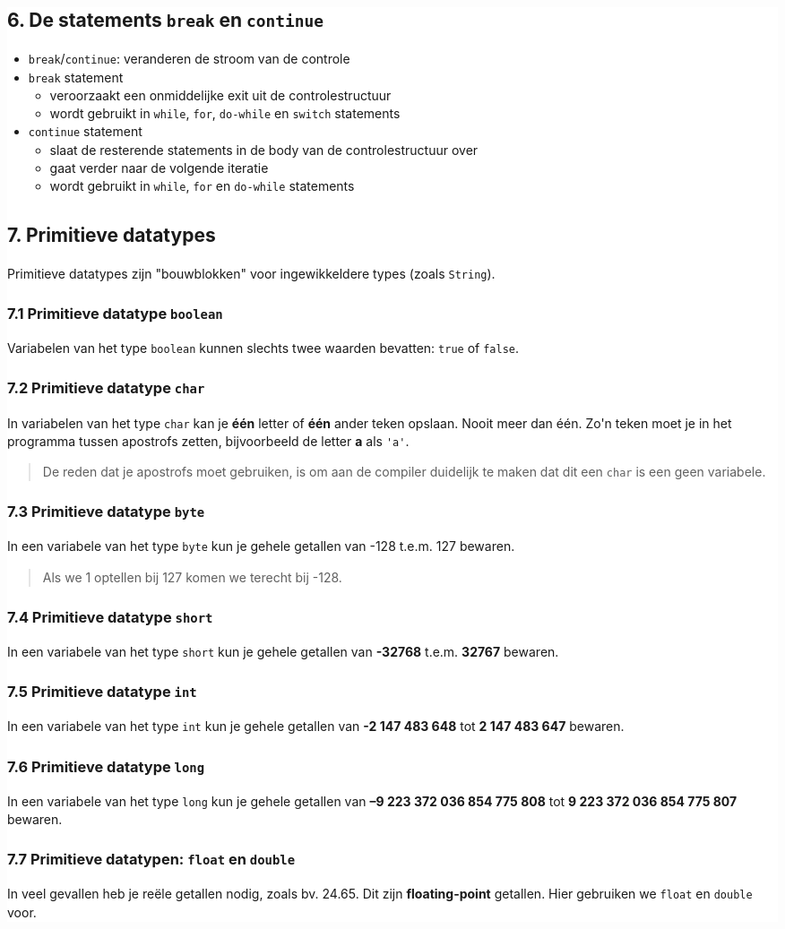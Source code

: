 ## 6. De statements `break` en `continue`

- `break`/`continue`: veranderen de stroom van de controle
- `break` statement
  - veroorzaakt een onmiddelijke exit uit de controlestructuur
  - wordt gebruikt in `while`, `for`, `do-while` en `switch` statements
- `continue` statement
  - slaat de resterende statements in de body van de controlestructuur over
  - gaat verder naar de volgende iteratie
  - wordt gebruikt in `while`, `for` en `do-while` statements

## 7. Primitieve datatypes

Primitieve datatypes zijn "bouwblokken" voor ingewikkeldere types (zoals `String`).

### 7.1 Primitieve datatype `boolean`

Variabelen van het type `boolean` kunnen slechts twee waarden bevatten: `true` of `false`.

### 7.2 Primitieve datatype `char`

In variabelen van het type `char` kan je **één** letter of **één** ander teken opslaan. Nooit meer dan één.
Zo'n teken moet je in het programma tussen apostrofs zetten, bijvoorbeeld de letter **a** als `'a'`.

> De reden dat je apostrofs moet gebruiken, is om aan de compiler duidelijk te maken dat dit een `char` is een geen variabele.

### 7.3 Primitieve datatype `byte`

In een variabele van het type `byte` kun je gehele getallen van -128 t.e.m. 127 bewaren.

> Als we 1 optellen bij 127 komen we terecht bij -128.

### 7.4 Primitieve datatype `short`

In een variabele van het type `short` kun je gehele getallen van **-32768** t.e.m. **32767** bewaren.

### 7.5 Primitieve datatype `int`

In een variabele van het type `int` kun je gehele getallen van **-2 147 483 648** tot **2 147 483 647** bewaren.

### 7.6 Primitieve datatype `long`

In een variabele van het type `long` kun je gehele getallen van **–9 223 372 036 854 775 808** tot **9 223 372 036 854 775 807** bewaren.

### 7.7 Primitieve datatypen: `float` en `double`

In veel gevallen heb je reële getallen nodig, zoals bv. 24.65. Dit zijn **floating-point** getallen. Hier gebruiken we `float` en `double` voor.
